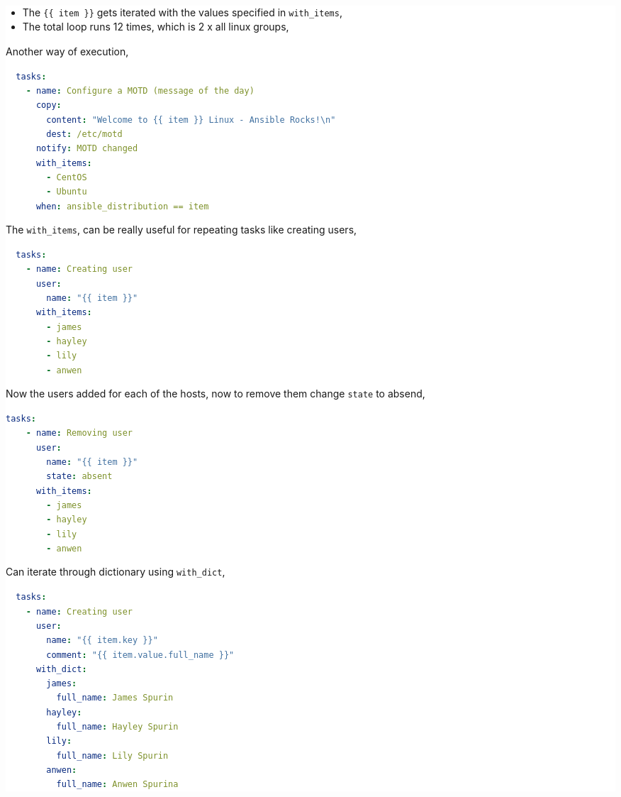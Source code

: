 - The `{{ item }}` gets iterated with the values specified in `with_items`,
- The total loop runs 12 times, which is 2 x all linux groups,

Another way of execution,

```yaml
  tasks:
    - name: Configure a MOTD (message of the day)
      copy:
        content: "Welcome to {{ item }} Linux - Ansible Rocks!\n"
        dest: /etc/motd
      notify: MOTD changed
      with_items:
        - CentOS
        - Ubuntu
      when: ansible_distribution == item
```

The `with_items`, can be really useful for repeating tasks like creating users,

```yaml
  tasks:
    - name: Creating user
      user:
        name: "{{ item }}"
      with_items:
        - james
        - hayley
        - lily
        - anwen
```

Now the users added for each of the hosts, now to remove them change `state` to absend,

```yaml
tasks:
    - name: Removing user
      user:
        name: "{{ item }}"
        state: absent
      with_items:
        - james
        - hayley
        - lily
        - anwen
```

Can iterate through dictionary using `with_dict`,

```yaml
  tasks:
    - name: Creating user
      user:
        name: "{{ item.key }}"
        comment: "{{ item.value.full_name }}"
      with_dict:
        james:
          full_name: James Spurin
        hayley:
          full_name: Hayley Spurin
        lily:
          full_name: Lily Spurin
        anwen:
          full_name: Anwen Spurina
```
